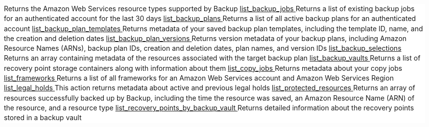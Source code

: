 <td style="text-align: left;">Returns the Amazon Web Services resource
types supported by Backup</td>
</tr>
<tr class="even">
<td style="text-align: left;"><a href="../backup_list_backup_jobs/"> list_backup_jobs </a></td>
<td style="text-align: left;">Returns a list of existing backup jobs for
an authenticated account for the last 30 days</td>
</tr>
<tr class="odd">
<td style="text-align: left;"><a href="../backup_list_backup_plans/"> list_backup_plans </a></td>
<td style="text-align: left;">Returns a list of all active backup plans
for an authenticated account</td>
</tr>
<tr class="even">
<td style="text-align: left;"><a href="../backup_list_backup_plan_templates/"> list_backup_plan_templates </a></td>
<td style="text-align: left;">Returns metadata of your saved backup plan
templates, including the template ID, name, and the creation and
deletion dates</td>
</tr>
<tr class="odd">
<td style="text-align: left;"><a href="../backup_list_backup_plan_versions/"> list_backup_plan_versions </a></td>
<td style="text-align: left;">Returns version metadata of your backup
plans, including Amazon Resource Names (ARNs), backup plan IDs, creation
and deletion dates, plan names, and version IDs</td>
</tr>
<tr class="even">
<td style="text-align: left;"><a href="../backup_list_backup_selections/"> list_backup_selections </a></td>
<td style="text-align: left;">Returns an array containing metadata of
the resources associated with the target backup plan</td>
</tr>
<tr class="odd">
<td style="text-align: left;"><a href="../backup_list_backup_vaults/"> list_backup_vaults </a></td>
<td style="text-align: left;">Returns a list of recovery point storage
containers along with information about them</td>
</tr>
<tr class="even">
<td style="text-align: left;"><a href="../backup_list_copy_jobs/"> list_copy_jobs </a></td>
<td style="text-align: left;">Returns metadata about your copy jobs</td>
</tr>
<tr class="odd">
<td style="text-align: left;"><a href="../backup_list_frameworks/"> list_frameworks </a></td>
<td style="text-align: left;">Returns a list of all frameworks for an
Amazon Web Services account and Amazon Web Services Region</td>
</tr>
<tr class="even">
<td style="text-align: left;"><a href="../backup_list_legal_holds/"> list_legal_holds </a></td>
<td style="text-align: left;">This action returns metadata about active
and previous legal holds</td>
</tr>
<tr class="odd">
<td style="text-align: left;"><a href="../backup_list_protected_resources/"> list_protected_resources </a></td>
<td style="text-align: left;">Returns an array of resources successfully
backed up by Backup, including the time the resource was saved, an
Amazon Resource Name (ARN) of the resource, and a resource type</td>
</tr>
<tr class="even">
<td style="text-align: left;"><a href="../backup_list_recovery_points_by_backup_vault/"> list_recovery_points_by_backup_vault </a></td>
<td style="text-align: left;">Returns detailed information about the
recovery points stored in a backup vault</td>